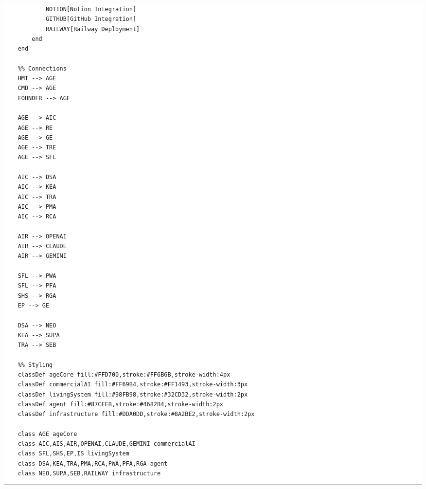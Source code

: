 ```mermaid
            NOTION[Notion Integration]
            GITHUB[GitHub Integration]
            RAILWAY[Railway Deployment]
        end
    end

    %% Connections
    HMI --> AGE
    CMD --> AGE
    FOUNDER --> AGE
    
    AGE --> AIC
    AGE --> RE
    AGE --> GE
    AGE --> TRE
    AGE --> SFL
    
    AIC --> DSA
    AIC --> KEA
    AIC --> TRA
    AIC --> PMA
    AIC --> RCA
    
    AIR --> OPENAI
    AIR --> CLAUDE  
    AIR --> GEMINI
    
    SFL --> PWA
    SFL --> PFA
    SHS --> RGA
    EP --> GE
    
    DSA --> NEO
    KEA --> SUPA
    TRA --> SEB
    
    %% Styling
    classDef ageCore fill:#FFD700,stroke:#FF6B6B,stroke-width:4px
    classDef commercialAI fill:#FF69B4,stroke:#FF1493,stroke-width:3px
    classDef livingSystem fill:#98FB98,stroke:#32CD32,stroke-width:2px
    classDef agent fill:#87CEEB,stroke:#4682B4,stroke-width:2px
    classDef infrastructure fill:#DDA0DD,stroke:#8A2BE2,stroke-width:2px

    class AGE ageCore
    class AIC,AIS,AIR,OPENAI,CLAUDE,GEMINI commercialAI
    class SFL,SHS,EP,IS livingSystem
    class DSA,KEA,TRA,PMA,RCA,PWA,PFA,RGA agent
    class NEO,SUPA,SEB,RAILWAY infrastructure
```

---
